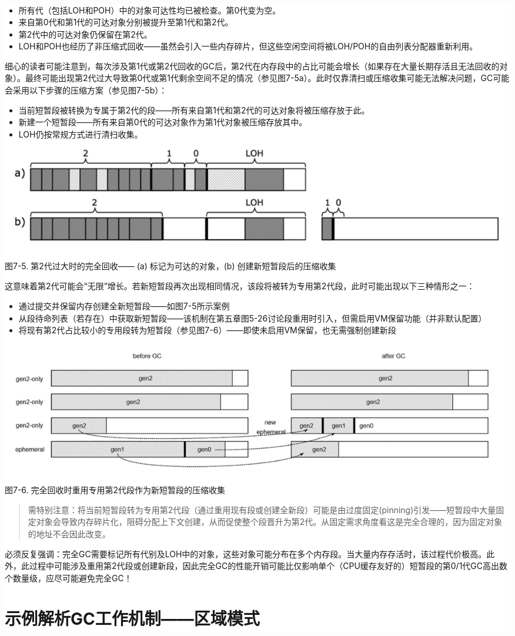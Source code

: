 - 所有代（包括LOH和POH）中的对象可达性均已被检查。第0代变为空。  
- 来自第0代和第1代的可达对象分别被提升至第1代和第2代。  
- 第2代中的可达对象仍保留在第2代。  
- LOH和POH也经历了非压缩式回收——虽然会引入一些内存碎片，但这些空闲空间将被LOH/POH的自由列表分配器重新利用。  

细心的读者可能注意到，每次涉及第1代或第2代回收的GC后，第2代在内存段中的占比可能会增长（如果存在大量长期存活且无法回收的对象）。最终可能出现第2代过大导致第0代或第1代剩余空间不足的情况（参见图7-5a）。此时仅靠清扫或压缩收集可能无法解决问题，GC可能会采用以下步骤的压缩方案（参见图7-5b）：  

- 当前短暂段被转换为专属于第2代的段——所有来自第1代和第2代的可达对象将被压缩存放于此。  
- 新建一个短暂段——所有来自第0代的可达对象作为第1代对象被压缩存放其中。  
- LOH仍按常规方式进行清扫收集。  

![](asserts/7-5.png)

图7-5. 第2代过大时的完全回收—— (a) 标记为可达的对象，(b) 创建新短暂段后的压缩收集  

这意味着第2代可能会“无限”增长。若新短暂段再次出现相同情况，该段将被转为专用第2代段，此时可能出现以下三种情形之一：  

- 通过提交并保留内存创建全新短暂段——如图7-5所示案例
- 从段待命列表（若存在）中获取新短暂段——该机制在第五章图5-26讨论段重用时引入，但需启用VM保留功能（并非默认配置）  
- 将现有第2代占比较小的专用段转为短暂段（参见图7-6）——即使未启用VM保留，也无需强制创建新段  

![](asserts/7-6.png)

图7-6. 完全回收时重用专用第2代段作为新短暂段的压缩收集  

> 需特别注意：将当前短暂段转为专用第2代段（通过重用现有段或创建全新段）可能是由过度固定(pinning)引发——短暂段中大量固定对象会导致内存碎片化，阻碍分配上下文创建，从而促使整个段晋升为第2代。从固定需求角度看这是完全合理的，因为固定对象的地址不会因此改变。  
>

必须反复强调：完全GC需要标记所有代别及LOH中的对象，这些对象可能分布在多个内存段。当大量内存存活时，该过程代价极高。此外，此过程中可能涉及重用第2代段或创建新段，因此完全GC的性能开销可能比仅影响单个（CPU缓存友好的）短暂段的第0/1代GC高出数个数量级，应尽可能避免完全GC！  

# 示例解析GC工作机制——区域模式  
